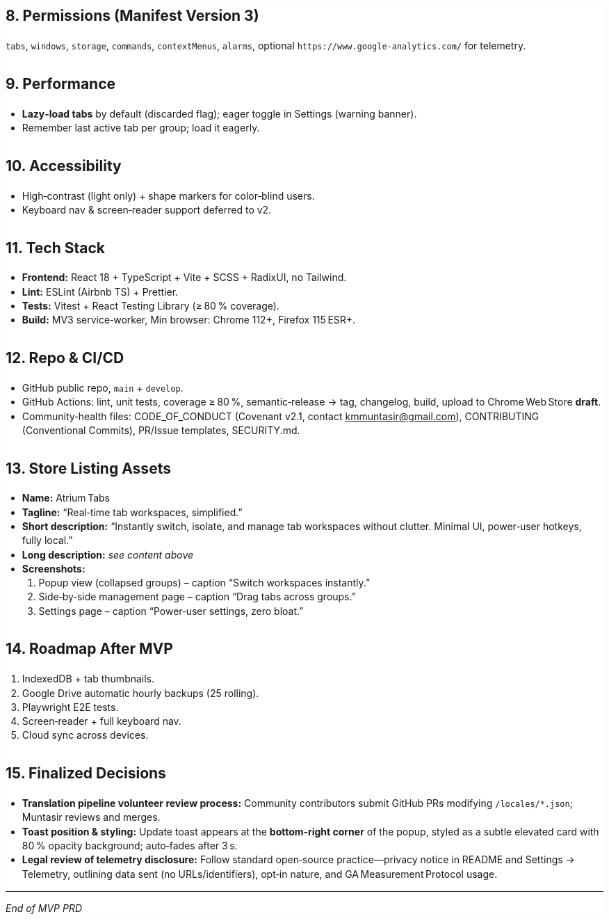 ## 8. Permissions (Manifest Version 3)
`tabs`, `windows`, `storage`, `commands`, `contextMenus`, `alarms`, optional `https://www.google-analytics.com/` for telemetry.

## 9. Performance
* **Lazy‑load tabs** by default (discarded flag); eager toggle in Settings (warning banner).
* Remember last active tab per group; load it eagerly.

## 10. Accessibility
* High‑contrast (light only) + shape markers for color‑blind users.
* Keyboard nav & screen‑reader support deferred to v2.

## 11. Tech Stack
* **Frontend:** React 18 + TypeScript + Vite + SCSS + RadixUI, no Tailwind.
* **Lint:** ESLint (Airbnb TS) + Prettier.
* **Tests:** Vitest + React Testing Library (≥ 80 % coverage).
* **Build:** MV3 service‑worker, Min browser: Chrome 112+, Firefox 115 ESR+.

## 12. Repo & CI/CD
* GitHub public repo, `main` + `develop`.
* GitHub Actions: lint, unit tests, coverage ≥ 80 %, semantic‑release → tag, changelog, build, upload to Chrome Web Store **draft**.
* Community‑health files: CODE_OF_CONDUCT (Covenant v2.1, contact kmmuntasir@gmail.com), CONTRIBUTING (Conventional Commits), PR/Issue templates, SECURITY.md.

## 13. Store Listing Assets
* **Name:** Atrium Tabs
* **Tagline:** “Real‑time tab workspaces, simplified.”
* **Short description:** “Instantly switch, isolate, and manage tab workspaces without clutter. Minimal UI, power‑user hotkeys, fully local.”
* **Long description:** _see content above_
* **Screenshots:**
  1. Popup view (collapsed groups) – caption “Switch workspaces instantly.”
  2. Side‑by‑side management page – caption “Drag tabs across groups.”
  3. Settings page – caption “Power‑user settings, zero bloat.”

## 14. Roadmap After MVP
1. IndexedDB + tab thumbnails.
2. Google Drive automatic hourly backups (25 rolling).
3. Playwright E2E tests.
4. Screen‑reader + full keyboard nav.
5. Cloud sync across devices.

## 15. Finalized Decisions
* **Translation pipeline volunteer review process:** Community contributors submit GitHub PRs modifying `/locales/*.json`; Muntasir reviews and merges.
* **Toast position & styling:** Update toast appears at the **bottom‑right corner** of the popup, styled as a subtle elevated card with 80 % opacity background; auto‑fades after 3 s.
* **Legal review of telemetry disclosure:** Follow standard open‑source practice—privacy notice in README and Settings → Telemetry, outlining data sent (no URLs/identifiers), opt‑in nature, and GA Measurement Protocol usage.

---
_End of MVP PRD_